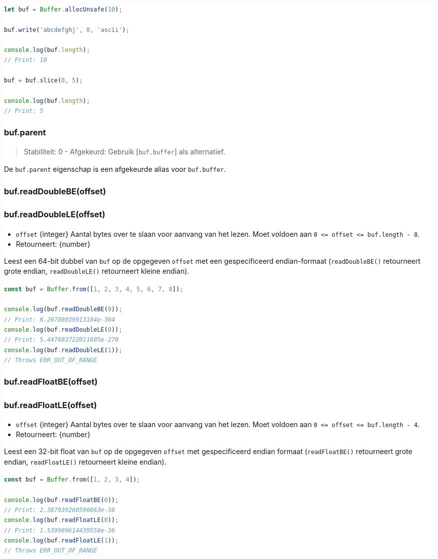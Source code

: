 ```js
let buf = Buffer.allocUnsafe(10);

buf.write('abcdefghj', 0, 'ascii');

console.log(buf.length);
// Print: 10

buf = buf.slice(0, 5);

console.log(buf.length);
// Print: 5
```

### buf.parent


> Stabiliteit: 0 - Afgekeurd: Gebruik [`buf.buffer`] als alternatief.

De `buf.parent` eigenschap is een afgekeurde alias voor `buf.buffer`.

### buf.readDoubleBE(offset)
### buf.readDoubleLE(offset)


* `offset` {integer} Aantal bytes over te slaan voor aanvang van het lezen. Moet voldoen aan `0 <= offset <= buf.length - 8`.
* Retourneert: {number}

Leest een 64-bit dubbel van `buf` op de opgegeven `offset` met een gespecificeerd endian-formaat (`readDoubleBE()` retourneert grote endian, `readDoubleLE()` retourneert kleine endian).

```js
const buf = Buffer.from([1, 2, 3, 4, 5, 6, 7, 8]);

console.log(buf.readDoubleBE(0));
// Print: 8.20788039913184e-304
console.log(buf.readDoubleLE(0));
// Print: 5.447603722011605e-270
console.log(buf.readDoubleLE(1));
// Throws ERR_OUT_OF_RANGE
```

### buf.readFloatBE(offset)
### buf.readFloatLE(offset)


* `offset` {integer} Aantal bytes over te slaan voor aanvang van het lezen. Moet voldoen aan `0 <= offset <= buf.length - 4`.
* Retourneert: {number}

Leest een 32-bit float van `buf` op de opgegeven `offset` met gespecificeerd endian formaat (`readFloatBE()` retourneert grote endian, `readFloatLE()` retourneert kleine endian).

```js
const buf = Buffer.from([1, 2, 3, 4]);

console.log(buf.readFloatBE(0));
// Print: 2.387939260590663e-38
console.log(buf.readFloatLE(0));
// Print: 1.539989614439558e-36
console.log(buf.readFloatLE(1));
// Throws ERR_OUT_OF_RANGE
```

